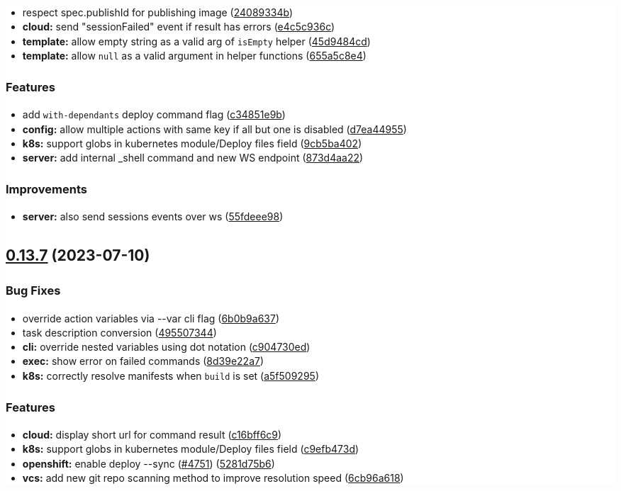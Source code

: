 * respect spec.publishId for publishing image ([24089334b](https://github.com/garden-io/garden/commit/24089334b))
* **cloud:** send "sessionFailed" event if result has errors ([e4c5c936c](https://github.com/garden-io/garden/commit/e4c5c936c))
* **template:** allow empty string as a valid arg of `isEmpty` helper ([45d9484cd](https://github.com/garden-io/garden/commit/45d9484cd))
* **template:** allow `null` as a valid argument in helper functions ([655a5c8e4](https://github.com/garden-io/garden/commit/655a5c8e4))

### Features

* add `with-dependants` deploy command flag ([c34851e9b](https://github.com/garden-io/garden/commit/c34851e9b))
* **config:** allow multiple actions with same key if all but one is disabled ([d7ea44955](https://github.com/garden-io/garden/commit/d7ea44955))
* **k8s:** support globs in kubernetes module/Deploy files field ([9cb5ba402](https://github.com/garden-io/garden/commit/9cb5ba402))
* **server:** add internal _shell command and new WS endpoint ([873d4aa22](https://github.com/garden-io/garden/commit/873d4aa22))

### Improvements

* **server:** also send sessions events over ws ([55fdeee98](https://github.com/garden-io/garden/commit/55fdeee98))

<a name="0.13.7"></a>
## [0.13.7](https://github.com/garden-io/garden/compare/0.13.6...0.13.7) (2023-07-10)

### Bug Fixes

* override action variables via --var cli flag ([6b0b9a637](https://github.com/garden-io/garden/commit/6b0b9a637))
* task description conversion ([495507344](https://github.com/garden-io/garden/commit/495507344))
* **cli:** override nested variables using dot notation ([c904730ed](https://github.com/garden-io/garden/commit/c904730ed))
* **exec:** show error on failed commands ([8d39e22a7](https://github.com/garden-io/garden/commit/8d39e22a7))
* **k8s:** correctly resolve manifests when `build` is set ([a5f509295](https://github.com/garden-io/garden/commit/a5f509295))

### Features

* **cloud:** display short url for command result ([c16bff6c9](https://github.com/garden-io/garden/commit/c16bff6c9))
* **k8s:** support globs in kubernetes module/Deploy files field ([c9efb473d](https://github.com/garden-io/garden/commit/c9efb473d))
* **openshift:** enable deploy --sync ([#4751](https://github.com/garden-io/garden/issues/4751)) ([5281d75b6](https://github.com/garden-io/garden/commit/5281d75b6))
* **vcs:** add new git repo scanning method to improve resolution speed ([6cb96a618](https://github.com/garden-io/garden/commit/6cb96a618))

